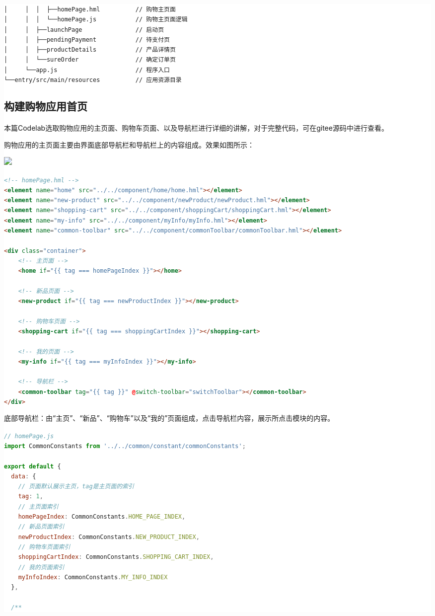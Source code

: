 ```
│     │  │  ├──homePage.hml          // 购物主页面
│     │  │  └──homePage.js           // 购物主页面逻辑
│     │  ├──launchPage               // 启动页
│     │  ├──pendingPayment           // 待支付页
│     │  ├──productDetails           // 产品详情页
│     │  └──sureOrder                // 确定订单页
│     └──app.js                      // 程序入口
└──entry/src/main/resources          // 应用资源目录
```

## 构建购物应用首页

本篇Codelab选取购物应用的主页面、购物车页面、以及导航栏进行详细的讲解，对于完整代码，可在gitee源码中进行查看。

购物应用的主页面主要由界面底部导航栏和导航栏上的内容组成。效果如图所示：

![](figures/ShoppingApps_toolbar.gif)

```html
<!-- homePage.hml -->
<element name="home" src="../../component/home/home.hml"></element>
<element name="new-product" src="../../component/newProduct/newProduct.hml"></element>
<element name="shopping-cart" src="../../component/shoppingCart/shoppingCart.hml"></element>
<element name="my-info" src="../../component/myInfo/myInfo.hml"></element>
<element name="common-toolbar" src="../../component/commonToolbar/commonToolbar.hml"></element>

<div class="container">
    <!-- 主页面 -->
    <home if="{{ tag === homePageIndex }}"></home>

    <!-- 新品页面 -->
    <new-product if="{{ tag === newProductIndex }}"></new-product>

    <!-- 购物车页面 -->
    <shopping-cart if="{{ tag === shoppingCartIndex }}"></shopping-cart>

    <!-- 我的页面 -->
    <my-info if="{{ tag === myInfoIndex }}"></my-info>

    <!-- 导航栏 -->
    <common-toolbar tag="{{ tag }}" @switch-toolbar="switchToolbar"></common-toolbar>
</div>
```

底部导航栏：由“主页”、“新品”、“购物车”以及“我的”页面组成，点击导航栏内容，展示所点击模块的内容。

```javascript
// homePage.js
import CommonConstants from '../../common/constant/commonConstants';

export default {
  data: {
    // 页面默认展示主页，tag是主页面的索引
    tag: 1,
    // 主页面索引
    homePageIndex: CommonConstants.HOME_PAGE_INDEX,
    // 新品页面索引
    newProductIndex: CommonConstants.NEW_PRODUCT_INDEX,
    // 购物车页面索引
    shoppingCartIndex: CommonConstants.SHOPPING_CART_INDEX,
    // 我的页面索引
    myInfoIndex: CommonConstants.MY_INFO_INDEX
  },

  /**
```